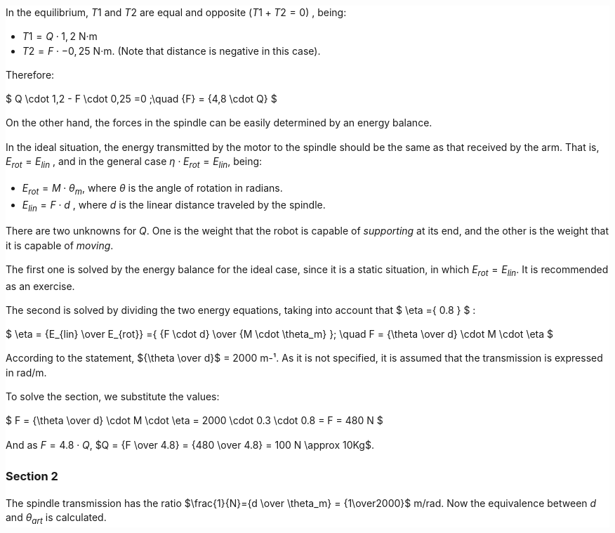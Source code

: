 
In the equilibrium, $T1$ and $T2$ are equal and opposite ($T1 + T2 = 0$) , being:

 *  $T1 = Q \cdot 1,2$ N·m
 *  $T2 = F \cdot -0,25$ N·m. (Note that distance is negative in this case).

Therefore:

$
Q \cdot 1,2 -  F \cdot 0,25 =0 ;\quad {F} = {4,8 \cdot Q}
$

On the other hand, the forces in the spindle can be easily determined by an energy balance.

In the ideal situation, the energy transmitted by the motor to the spindle should be the same as that received by the arm. That is, $E_{rot} = E_{lin}$ , and in the general case $\eta \cdot E_{rot} = E_{lin}$, being:

 *  $E_{rot} = M \cdot \theta_m$, where $\theta$ is the angle of rotation in radians.
 *  $E_{lin} = F \cdot d$ , where $d$ is the linear distance traveled by the spindle.

There are two unknowns for $Q$. One is the weight that the robot is capable of _supporting_ at its end, and the other is the weight that it is capable of _moving_.

The first one is solved by the energy balance for the ideal case, since it is a static situation, in which $E_{rot} = E_{lin}$. It is recommended as an exercise.

The second is solved by dividing the two energy equations, taking into account that $ \eta ={ 0.8 } $ :

$
\eta = {E_{lin} \over E_{rot}} ={ {F \cdot d} \over {M \cdot \theta_m} }; \quad F = {\theta \over d} \cdot M \cdot \eta
$

According to the statement, ${\theta \over d}$ = 2000 m-¹. As it is not specified, it is assumed that the transmission is expressed in rad/m.

To solve the section, we substitute the values:

$
F = {\theta \over d} \cdot M \cdot \eta = 2000 \cdot 0.3 \cdot 0.8 = F = 480 N
$

And as $F = 4.8 \cdot Q$, $Q = {F \over 4.8} = {480 \over 4.8} = 100 N \approx 10Kg$.

### Section 2

The spindle transmission has the ratio $\frac{1}{N}={d \over \theta_m} = {1\over2000}$ m/rad. Now the equivalence between $d$ and $\theta_{art}$ is calculated.
